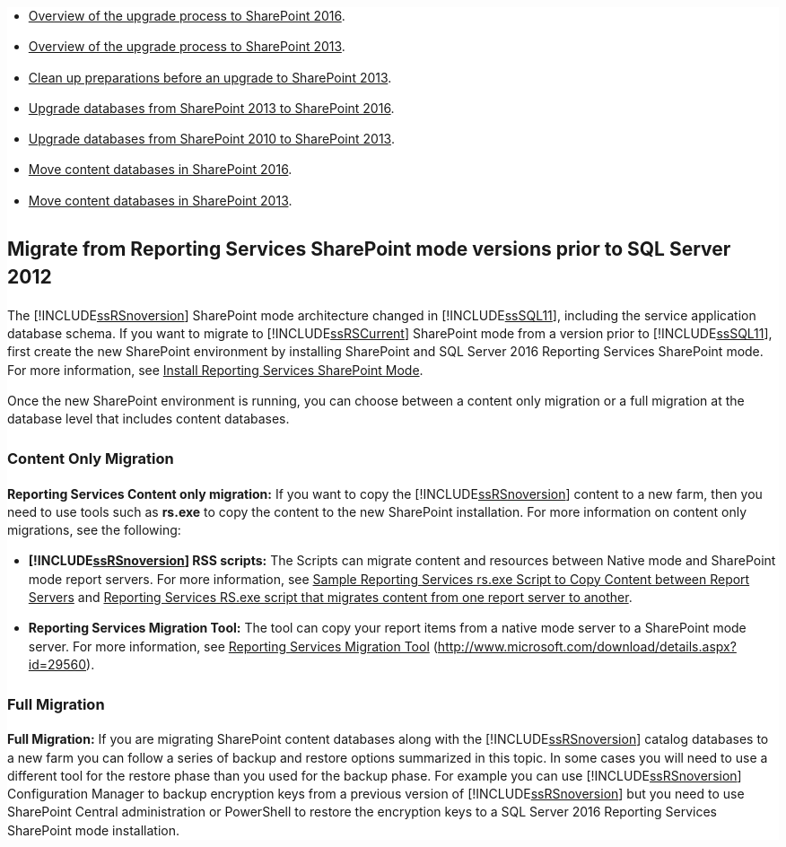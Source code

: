 -   [Overview of the upgrade process to SharePoint 2016](https://technet.microsoft.com/library/cc262483\(v=office.16\)).

-   [Overview of the upgrade process to SharePoint 2013](http://go.microsoft.com/fwlink/p/?LinkId=256688).
  
-   [Clean up preparations before an upgrade to SharePoint 2013](http://go.microsoft.com/fwlink/p/?LinkId=256689).  
  
-   [Upgrade databases from SharePoint 2013 to SharePoint 2016](https://technet.microsoft.com/library/cc303436\(v=office.16\)).

-   [Upgrade databases from SharePoint 2010 to SharePoint 2013](http://go.microsoft.com/fwlink/p/?LinkId=256690).
  
-   [Move content databases in SharePoint 2016](https://technet.microsoft.com/library/cc262792\(v=office.16\).aspx).

-   [Move content databases in SharePoint 2013](http://technet.microsoft.com/library/cc262792.aspx).
  
##  <a name="bkmk_prior_versions"></a> Migrate from Reporting Services SharePoint mode versions prior to SQL Server 2012  
 The [!INCLUDE[ssRSnoversion](../../includes/ssrsnoversion-md.md)] SharePoint mode architecture changed in [!INCLUDE[ssSQL11](../../includes/sssql11-md.md)], including the service application database schema. If you want to migrate to [!INCLUDE[ssRSCurrent](../../includes/ssrscurrent-md.md)] SharePoint mode from a version prior to [!INCLUDE[ssSQL11](../../includes/sssql11-md.md)], first create the new SharePoint environment by installing SharePoint and SQL Server 2016 Reporting Services SharePoint mode. For more information, see [Install Reporting Services SharePoint Mode](../../reporting-services/install-windows/install-reporting-services-sharepoint-mode.md).  
  
 Once the new SharePoint environment is running, you can choose between a content only migration or a full migration at the database level that includes content databases.  
  
###  <a name="bkmk_content_only_migration"></a> Content Only Migration  
 **Reporting Services Content only migration:** If you want to copy the [!INCLUDE[ssRSnoversion](../../includes/ssrsnoversion-md.md)] content to a new farm, then you need to use tools such as **rs.exe** to copy the content to the new SharePoint installation. For more information on content only migrations, see the following:  
  
-   **[!INCLUDE[ssRSnoversion](../../includes/ssrsnoversion-md.md)] RSS scripts:** The Scripts can migrate content and resources between Native mode and SharePoint mode report servers. For more information, see [Sample Reporting Services rs.exe Script to Copy Content between Report Servers](../../reporting-services/tools/sample-reporting-services-rs-exe-script-to-copy-content-between-report-servers.md) and [Reporting Services RS.exe script that migrates content from one report server to another](http://azuresql.codeplex.com/releases/view/115207).  
  
-   **Reporting Services Migration Tool:** The tool can copy your report items from a native mode server to a SharePoint mode server. For more information, see [Reporting Services Migration Tool](http://www.microsoft.com/download/details.aspx?id=29560) (http://www.microsoft.com/download/details.aspx?id=29560).  
  
###  <a name="bkmk_full_migration"></a> Full Migration  
 **Full Migration:** If you are migrating SharePoint content databases along with the [!INCLUDE[ssRSnoversion](../../includes/ssrsnoversion-md.md)] catalog databases to a new farm you can follow a series of backup and restore options summarized in this topic. In some cases you will need to use a different tool for the restore phase than you used for the backup phase. For example you can use [!INCLUDE[ssRSnoversion](../../includes/ssrsnoversion-md.md)] Configuration Manager to backup encryption keys from a previous version of [!INCLUDE[ssRSnoversion](../../includes/ssrsnoversion-md.md)] but you need to use SharePoint Central administration or PowerShell to restore the encryption keys to a SQL Server 2016 Reporting Services SharePoint mode installation.  
  